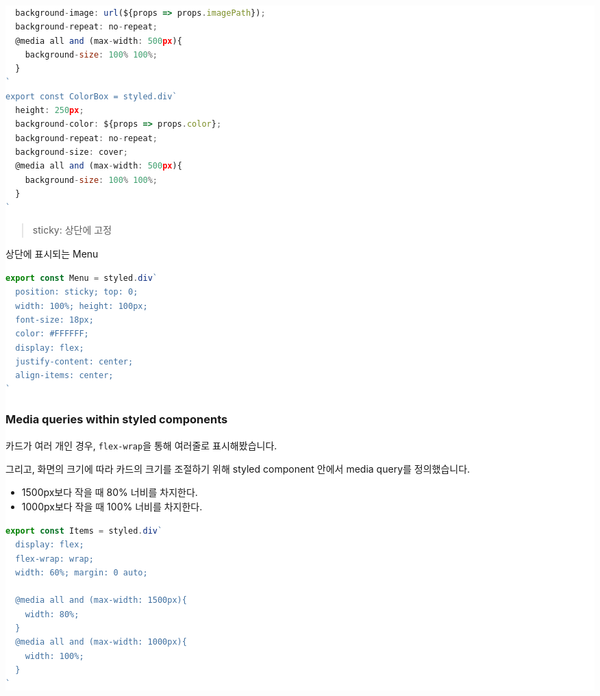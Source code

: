 ```jsx
  background-image: url(${props => props.imagePath});
  background-repeat: no-repeat;
  @media all and (max-width: 500px){
    background-size: 100% 100%;
  }
`
export const ColorBox = styled.div`
  height: 250px; 
  background-color: ${props => props.color};
  background-repeat: no-repeat;
  background-size: cover;
  @media all and (max-width: 500px){
    background-size: 100% 100%;
  }
`
```

> sticky: 상단에 고정

상단에 표시되는 Menu
```jsx
export const Menu = styled.div`
  position: sticky; top: 0;
  width: 100%; height: 100px;
  font-size: 18px;
  color: #FFFFFF;
  display: flex; 
  justify-content: center;
  align-items: center;  
`
```


### Media queries within styled components

카드가 여러 개인 경우, `flex-wrap`을 통해 여러줄로 표시해봤습니다.

그리고, 화면의 크기에 따라 카드의 크기를 조절하기 위해 styled component 안에서 media query를 정의했습니다.

- 1500px보다 작을 때 80% 너비를 차지한다.
- 1000px보다 작을 때 100% 너비를 차지한다.

```jsx
export const Items = styled.div`
  display: flex;
  flex-wrap: wrap;
  width: 60%; margin: 0 auto;

  @media all and (max-width: 1500px){
    width: 80%;
  }
  @media all and (max-width: 1000px){
    width: 100%;
  }
`
```
